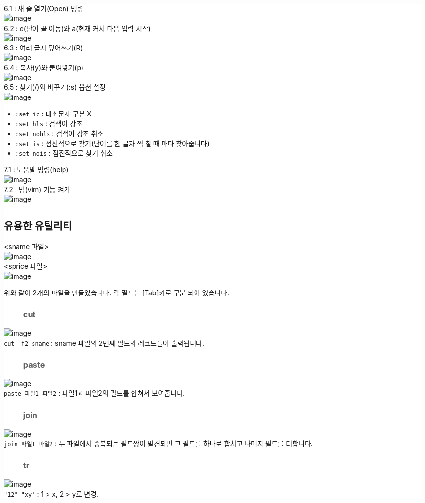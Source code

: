 6.1 : 새 줄 열기(Open) 명령   
![image](https://user-images.githubusercontent.com/43658658/140643946-24a73592-b312-4ff4-9f88-bb39601114ac.png)   
6.2 : e(단어 끝 이동)와 a(현재 커서 다음 입력 시작)   
![image](https://user-images.githubusercontent.com/43658658/140644065-51ba3fd9-4411-4dc9-86a7-a49a41e299a6.png)   
6.3 : 여러 글자 덮어쓰기(R)   
![image](https://user-images.githubusercontent.com/43658658/140644099-468c567f-e17b-49a4-9359-1a5bc4391473.png)   
6.4 : 복사(y)와 붙여넣기(p)   
![image](https://user-images.githubusercontent.com/43658658/140644199-3bbd6c2a-5c0c-484c-9175-281d0db17107.png)   
6.5 : 찾기(/)와 바꾸기(:s) 옵션 설정   
![image](https://user-images.githubusercontent.com/43658658/140644665-212165f5-3d93-459d-a059-754b66da9174.png)   
* `:set ic` : 대소문자 구분 X
* `:set hls` : 검색어 강조
* `:set nohls` : 검색어 강조 취소
* `:set is` : 점진적으로 찾기(단어를 한 글자 씩 칠 때 마다 찾아줍니다)
* `:set nois` : 점진적으로 찾기 취소

7.1 : 도움말 명령(help)   
![image](https://user-images.githubusercontent.com/43658658/140644913-5f8e23a2-1edc-4525-8d11-91fdb96810b3.png)   
7.2 : 빔(vim) 기능 켜기   
![image](https://user-images.githubusercontent.com/43658658/140645126-59ae8655-b49c-4115-98f8-a47a36cd1729.png)   

## 유용한 유틸리티

<sname 파일>   
![image](https://user-images.githubusercontent.com/43658658/140645629-9f7207b7-8639-42c8-8fe3-d7843d773223.png)   
<sprice 파일>   
![image](https://user-images.githubusercontent.com/43658658/140645649-2957b940-a2e3-4482-892a-3b2d4175ff86.png)   

위와 같이 2개의 파일을 만들었습니다. 각 필드는 [Tab]키로 구분 되어 있습니다.

> <h3>cut</h3>

![image](https://user-images.githubusercontent.com/43658658/140645782-4c495b36-8f60-46a2-924e-260e2907f458.png)   
`cut -f2 sname` : sname 파일의 2번째 필드의 레코드들이 출력됩니다.

> <h3>paste</h3>

![image](https://user-images.githubusercontent.com/43658658/140645927-5b15506b-7cbc-4665-b4f3-b62d45c806ba.png)   
`paste 파일1 파일2` : 파일1과 파일2의 필드를 합쳐서 보여줍니다.

> <h3>join</h3>

![image](https://user-images.githubusercontent.com/43658658/140645959-d6589412-e03e-471d-84b8-796775526343.png)   
`join 파일1 파일2` : 두 파일에서 중복되는 필드쌍이 발견되면 그 필드를 하나로 합치고 나머지 필드를 더합니다.

> <h3>tr</h3>

![image](https://user-images.githubusercontent.com/43658658/140646058-49d75fac-9f2c-40d3-9449-e2bf8d707a99.png)   
`"12" "xy"` : 1 > x, 2 > y로 변경.
